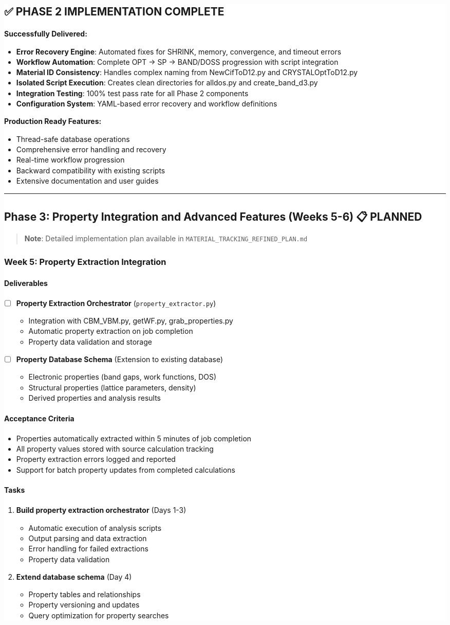 
## ✅ **PHASE 2 IMPLEMENTATION COMPLETE**

**Successfully Delivered:**
- **Error Recovery Engine**: Automated fixes for SHRINK, memory, convergence, and timeout errors
- **Workflow Automation**: Complete OPT → SP → BAND/DOSS progression with script integration
- **Material ID Consistency**: Handles complex naming from NewCifToD12.py and CRYSTALOptToD12.py
- **Isolated Script Execution**: Creates clean directories for alldos.py and create_band_d3.py
- **Integration Testing**: 100% test pass rate for all Phase 2 components
- **Configuration System**: YAML-based error recovery and workflow definitions

**Production Ready Features:**
- Thread-safe database operations
- Comprehensive error handling and recovery
- Real-time workflow progression
- Backward compatibility with existing scripts
- Extensive documentation and user guides

---

## Phase 3: Property Integration and Advanced Features (Weeks 5-6) 📋 **PLANNED**

> **Note**: Detailed implementation plan available in `MATERIAL_TRACKING_REFINED_PLAN.md`

### Week 5: Property Extraction Integration

#### Deliverables
- [ ] **Property Extraction Orchestrator** (`property_extractor.py`)
  - Integration with CBM_VBM.py, getWF.py, grab_properties.py
  - Automatic property extraction on job completion
  - Property data validation and storage

- [ ] **Property Database Schema** (Extension to existing database)
  - Electronic properties (band gaps, work functions, DOS)
  - Structural properties (lattice parameters, density)
  - Derived properties and analysis results

#### Acceptance Criteria
- Properties automatically extracted within 5 minutes of job completion
- All property values stored with source calculation tracking
- Property extraction errors logged and reported
- Support for batch property updates from completed calculations

#### Tasks
1. **Build property extraction orchestrator** (Days 1-3)
   - Automatic execution of analysis scripts
   - Output parsing and data extraction
   - Error handling for failed extractions
   - Property data validation

2. **Extend database schema** (Day 4)
   - Property tables and relationships
   - Property versioning and updates
   - Query optimization for property searches
